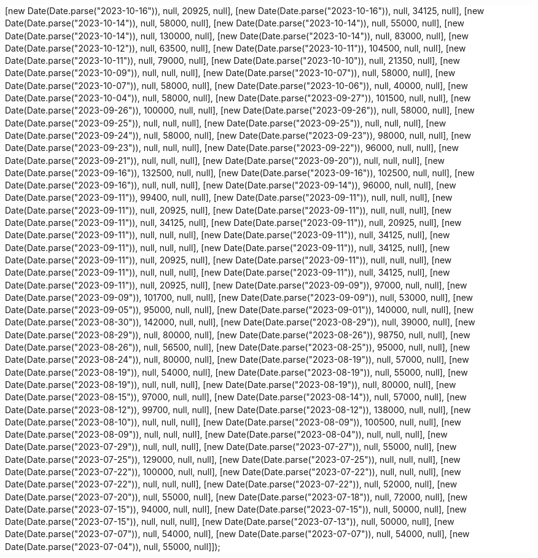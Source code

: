 [new Date(Date.parse("2023-10-16")), null, 20925, null], [new Date(Date.parse("2023-10-16")), null, 34125, null], [new Date(Date.parse("2023-10-14")), null, 58000, null], [new Date(Date.parse("2023-10-14")), null, 55000, null], [new Date(Date.parse("2023-10-14")), null, 130000, null], [new Date(Date.parse("2023-10-14")), null, 83000, null], [new Date(Date.parse("2023-10-12")), null, 63500, null], [new Date(Date.parse("2023-10-11")), 104500, null, null], [new Date(Date.parse("2023-10-11")), null, 79000, null], [new Date(Date.parse("2023-10-10")), null, 21350, null], [new Date(Date.parse("2023-10-09")), null, null, null], [new Date(Date.parse("2023-10-07")), null, 58000, null], [new Date(Date.parse("2023-10-07")), null, 58000, null], [new Date(Date.parse("2023-10-06")), null, 40000, null], [new Date(Date.parse("2023-10-04")), null, 58000, null], [new Date(Date.parse("2023-09-27")), 101500, null, null], [new Date(Date.parse("2023-09-26")), 100000, null, null], [new Date(Date.parse("2023-09-26")), null, 58000, null], [new Date(Date.parse("2023-09-25")), null, null, null], [new Date(Date.parse("2023-09-25")), null, null, null], [new Date(Date.parse("2023-09-24")), null, 58000, null], [new Date(Date.parse("2023-09-23")), 98000, null, null], [new Date(Date.parse("2023-09-23")), null, null, null], [new Date(Date.parse("2023-09-22")), 96000, null, null], [new Date(Date.parse("2023-09-21")), null, null, null], [new Date(Date.parse("2023-09-20")), null, null, null], [new Date(Date.parse("2023-09-16")), 132500, null, null], [new Date(Date.parse("2023-09-16")), 102500, null, null], [new Date(Date.parse("2023-09-16")), null, null, null], [new Date(Date.parse("2023-09-14")), 96000, null, null], [new Date(Date.parse("2023-09-11")), 99400, null, null], [new Date(Date.parse("2023-09-11")), null, null, null], [new Date(Date.parse("2023-09-11")), null, 20925, null], [new Date(Date.parse("2023-09-11")), null, null, null], [new Date(Date.parse("2023-09-11")), null, 34125, null], [new Date(Date.parse("2023-09-11")), null, 20925, null], [new Date(Date.parse("2023-09-11")), null, null, null], [new Date(Date.parse("2023-09-11")), null, 34125, null], [new Date(Date.parse("2023-09-11")), null, null, null], [new Date(Date.parse("2023-09-11")), null, 34125, null], [new Date(Date.parse("2023-09-11")), null, 20925, null], [new Date(Date.parse("2023-09-11")), null, null, null], [new Date(Date.parse("2023-09-11")), null, null, null], [new Date(Date.parse("2023-09-11")), null, 34125, null], [new Date(Date.parse("2023-09-11")), null, 20925, null], [new Date(Date.parse("2023-09-09")), 97000, null, null], [new Date(Date.parse("2023-09-09")), 101700, null, null], [new Date(Date.parse("2023-09-09")), null, 53000, null], [new Date(Date.parse("2023-09-05")), 95000, null, null], [new Date(Date.parse("2023-09-01")), 140000, null, null], [new Date(Date.parse("2023-08-30")), 142000, null, null], [new Date(Date.parse("2023-08-29")), null, 39000, null], [new Date(Date.parse("2023-08-29")), null, 80000, null], [new Date(Date.parse("2023-08-26")), 98750, null, null], [new Date(Date.parse("2023-08-26")), null, 56500, null], [new Date(Date.parse("2023-08-25")), 95000, null, null], [new Date(Date.parse("2023-08-24")), null, 80000, null], [new Date(Date.parse("2023-08-19")), null, 57000, null], [new Date(Date.parse("2023-08-19")), null, 54000, null], [new Date(Date.parse("2023-08-19")), null, 55000, null], [new Date(Date.parse("2023-08-19")), null, null, null], [new Date(Date.parse("2023-08-19")), null, 80000, null], [new Date(Date.parse("2023-08-15")), 97000, null, null], [new Date(Date.parse("2023-08-14")), null, 57000, null], [new Date(Date.parse("2023-08-12")), 99700, null, null], [new Date(Date.parse("2023-08-12")), 138000, null, null], [new Date(Date.parse("2023-08-10")), null, null, null], [new Date(Date.parse("2023-08-09")), 100500, null, null], [new Date(Date.parse("2023-08-09")), null, null, null], [new Date(Date.parse("2023-08-04")), null, null, null], [new Date(Date.parse("2023-07-29")), null, null, null], [new Date(Date.parse("2023-07-27")), null, 55000, null], [new Date(Date.parse("2023-07-25")), 129000, null, null], [new Date(Date.parse("2023-07-25")), null, null, null], [new Date(Date.parse("2023-07-22")), 100000, null, null], [new Date(Date.parse("2023-07-22")), null, null, null], [new Date(Date.parse("2023-07-22")), null, null, null], [new Date(Date.parse("2023-07-22")), null, 52000, null], [new Date(Date.parse("2023-07-20")), null, 55000, null], [new Date(Date.parse("2023-07-18")), null, 72000, null], [new Date(Date.parse("2023-07-15")), 94000, null, null], [new Date(Date.parse("2023-07-15")), null, 50000, null], [new Date(Date.parse("2023-07-15")), null, null, null], [new Date(Date.parse("2023-07-13")), null, 50000, null], [new Date(Date.parse("2023-07-07")), null, 54000, null], [new Date(Date.parse("2023-07-07")), null, 54000, null], [new Date(Date.parse("2023-07-04")), null, 55000, null]]);
